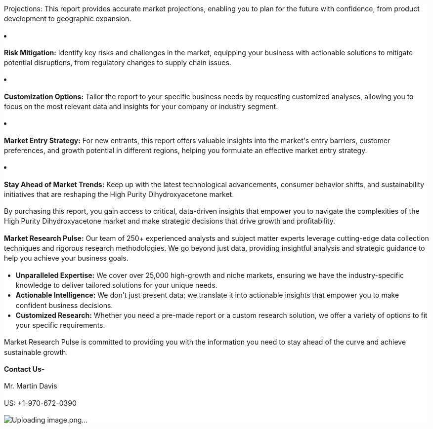 Projections:</strong> This report provides accurate market projections, enabling you to plan for the future with confidence, from product development to geographic expansion.</p></li><li><p><strong>Risk Mitigation:</strong> Identify key risks and challenges in the market, equipping your business with actionable solutions to mitigate potential disruptions, from regulatory changes to supply chain issues.</p></li><li><p><strong>Customization Options:</strong> Tailor the report to your specific business needs by requesting customized analyses, allowing you to focus on the most relevant data and insights for your company or industry segment.</p></li><li><p><strong>Market Entry Strategy:</strong> For new entrants, this report offers valuable insights into the market's entry barriers, customer preferences, and growth potential in different regions, helping you formulate an effective market entry strategy.</p></li><li><p><strong>Stay Ahead of Market Trends:</strong> Keep up with the latest technological advancements, consumer behavior shifts, and sustainability initiatives that are reshaping the High Purity Dihydroxyacetone market.</p></li></ol><p>By purchasing this report, you gain access to critical, data-driven insights that empower you to navigate the complexities of the High Purity Dihydroxyacetone market and make strategic decisions that drive growth and profitability.</p><p><strong>Market Research Pulse:</strong>&nbsp;Our team of 250+ experienced analysts and subject matter experts leverage cutting-edge data collection techniques and rigorous research methodologies. We go beyond just data, providing insightful analysis and strategic guidance to help you achieve your business goals.</p><ul><li><strong>Unparalleled Expertise:</strong>&nbsp;We cover over 25,000 high-growth and niche markets, ensuring we have the industry-specific knowledge to deliver tailored solutions for your unique needs.</li><li><strong>Actionable Intelligence:</strong>&nbsp;We don't just present data; we translate it into actionable insights that empower you to make confident business decisions.</li><li><strong>Customized Research:</strong>&nbsp;Whether you need a pre-made report or a custom research solution, we offer a variety of options to fit your specific requirements.</li></ul><p>Market Research Pulse is committed to providing you with the information you need to stay ahead of the curve and achieve sustainable growth.</p><p><strong>Contact Us-</strong></p><p>Mr. Martin Davis</p><p>US: +1-970-672-0390</p>
![Uploading image.png…]()
